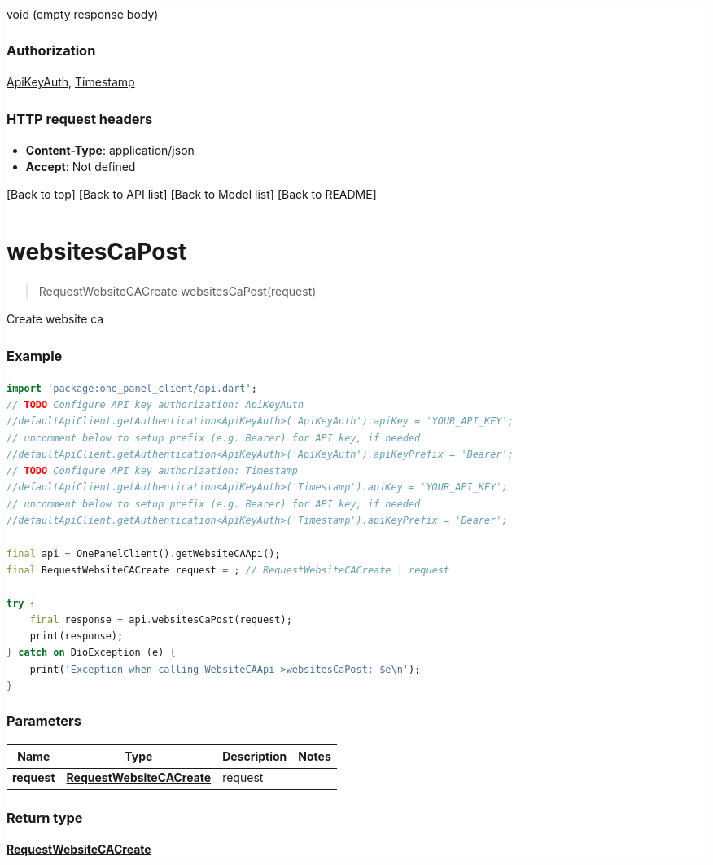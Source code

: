 void (empty response body)

### Authorization

[ApiKeyAuth](../README.md#ApiKeyAuth), [Timestamp](../README.md#Timestamp)

### HTTP request headers

 - **Content-Type**: application/json
 - **Accept**: Not defined

[[Back to top]](#) [[Back to API list]](../README.md#documentation-for-api-endpoints) [[Back to Model list]](../README.md#documentation-for-models) [[Back to README]](../README.md)

# **websitesCaPost**
> RequestWebsiteCACreate websitesCaPost(request)

Create website ca

### Example
```dart
import 'package:one_panel_client/api.dart';
// TODO Configure API key authorization: ApiKeyAuth
//defaultApiClient.getAuthentication<ApiKeyAuth>('ApiKeyAuth').apiKey = 'YOUR_API_KEY';
// uncomment below to setup prefix (e.g. Bearer) for API key, if needed
//defaultApiClient.getAuthentication<ApiKeyAuth>('ApiKeyAuth').apiKeyPrefix = 'Bearer';
// TODO Configure API key authorization: Timestamp
//defaultApiClient.getAuthentication<ApiKeyAuth>('Timestamp').apiKey = 'YOUR_API_KEY';
// uncomment below to setup prefix (e.g. Bearer) for API key, if needed
//defaultApiClient.getAuthentication<ApiKeyAuth>('Timestamp').apiKeyPrefix = 'Bearer';

final api = OnePanelClient().getWebsiteCAApi();
final RequestWebsiteCACreate request = ; // RequestWebsiteCACreate | request

try {
    final response = api.websitesCaPost(request);
    print(response);
} catch on DioException (e) {
    print('Exception when calling WebsiteCAApi->websitesCaPost: $e\n');
}
```

### Parameters

Name | Type | Description  | Notes
------------- | ------------- | ------------- | -------------
 **request** | [**RequestWebsiteCACreate**](RequestWebsiteCACreate.md)| request | 

### Return type

[**RequestWebsiteCACreate**](RequestWebsiteCACreate.md)
